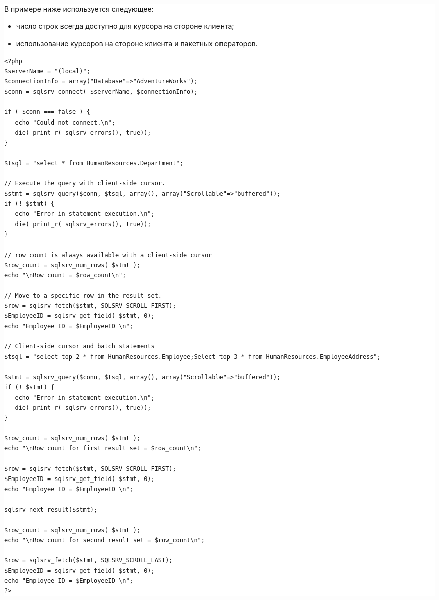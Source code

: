 В примере ниже используется следующее:  
  
-   число строк всегда доступно для курсора на стороне клиента;  
  
-   использование курсоров на стороне клиента и пакетных операторов.  
  
```  
<?php  
$serverName = "(local)";  
$connectionInfo = array("Database"=>"AdventureWorks");  
$conn = sqlsrv_connect( $serverName, $connectionInfo);  
  
if ( $conn === false ) {  
   echo "Could not connect.\n";  
   die( print_r( sqlsrv_errors(), true));  
}  
  
$tsql = "select * from HumanResources.Department";  
  
// Execute the query with client-side cursor.  
$stmt = sqlsrv_query($conn, $tsql, array(), array("Scrollable"=>"buffered"));  
if (! $stmt) {  
   echo "Error in statement execution.\n";  
   die( print_r( sqlsrv_errors(), true));  
}  
  
// row count is always available with a client-side cursor  
$row_count = sqlsrv_num_rows( $stmt );  
echo "\nRow count = $row_count\n";  
  
// Move to a specific row in the result set.  
$row = sqlsrv_fetch($stmt, SQLSRV_SCROLL_FIRST);  
$EmployeeID = sqlsrv_get_field( $stmt, 0);  
echo "Employee ID = $EmployeeID \n";  
  
// Client-side cursor and batch statements  
$tsql = "select top 2 * from HumanResources.Employee;Select top 3 * from HumanResources.EmployeeAddress";  
  
$stmt = sqlsrv_query($conn, $tsql, array(), array("Scrollable"=>"buffered"));  
if (! $stmt) {  
   echo "Error in statement execution.\n";  
   die( print_r( sqlsrv_errors(), true));  
}  
  
$row_count = sqlsrv_num_rows( $stmt );  
echo "\nRow count for first result set = $row_count\n";  
  
$row = sqlsrv_fetch($stmt, SQLSRV_SCROLL_FIRST);  
$EmployeeID = sqlsrv_get_field( $stmt, 0);  
echo "Employee ID = $EmployeeID \n";  
  
sqlsrv_next_result($stmt);  
  
$row_count = sqlsrv_num_rows( $stmt );  
echo "\nRow count for second result set = $row_count\n";  
  
$row = sqlsrv_fetch($stmt, SQLSRV_SCROLL_LAST);  
$EmployeeID = sqlsrv_get_field( $stmt, 0);  
echo "Employee ID = $EmployeeID \n";  
?>  
```  
  